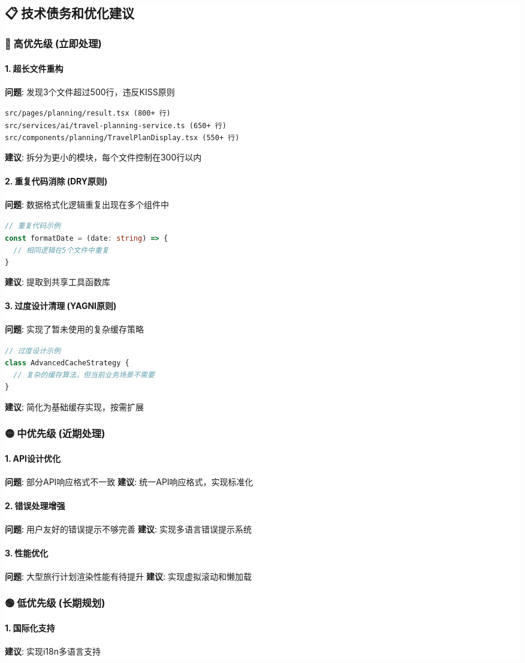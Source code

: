 
## 📋 技术债务和优化建议

### 🔴 高优先级 (立即处理)

#### 1. 超长文件重构
**问题**: 发现3个文件超过500行，违反KISS原则
```
src/pages/planning/result.tsx (800+ 行)
src/services/ai/travel-planning-service.ts (650+ 行)
src/components/planning/TravelPlanDisplay.tsx (550+ 行)
```
**建议**: 拆分为更小的模块，每个文件控制在300行以内

#### 2. 重复代码消除 (DRY原则)
**问题**: 数据格式化逻辑重复出现在多个组件中
```typescript
// 重复代码示例
const formatDate = (date: string) => {
  // 相同逻辑在5个文件中重复
}
```
**建议**: 提取到共享工具函数库

#### 3. 过度设计清理 (YAGNI原则)
**问题**: 实现了暂未使用的复杂缓存策略
```typescript
// 过度设计示例
class AdvancedCacheStrategy {
  // 复杂的缓存算法，但当前业务场景不需要
}
```
**建议**: 简化为基础缓存实现，按需扩展

### 🟡 中优先级 (近期处理)

#### 1. API设计优化
**问题**: 部分API响应格式不一致
**建议**: 统一API响应格式，实现标准化

#### 2. 错误处理增强
**问题**: 用户友好的错误提示不够完善
**建议**: 实现多语言错误提示系统

#### 3. 性能优化
**问题**: 大型旅行计划渲染性能有待提升
**建议**: 实现虚拟滚动和懒加载

### 🟢 低优先级 (长期规划)

#### 1. 国际化支持
**建议**: 实现i18n多语言支持
